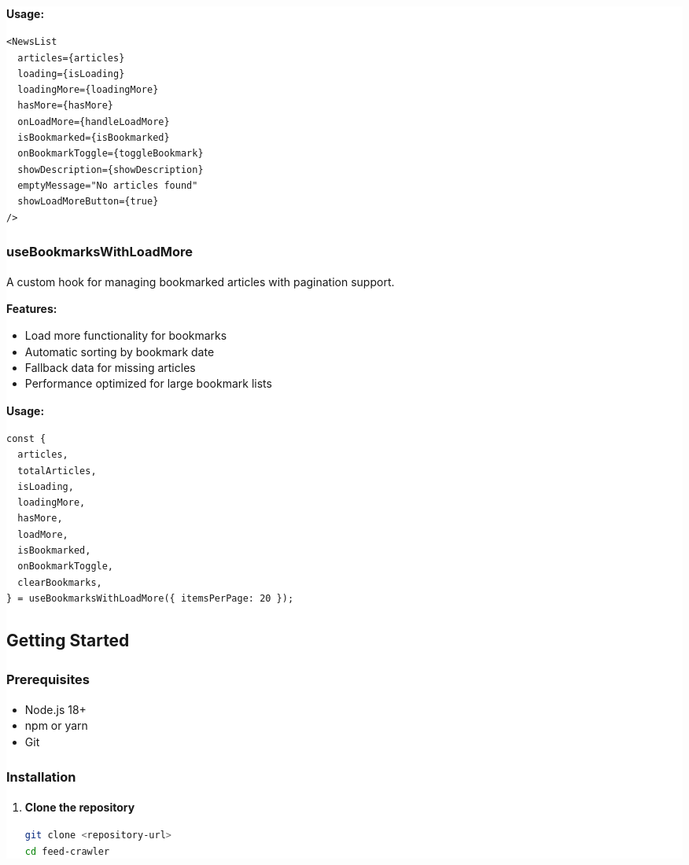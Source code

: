 **Usage:**
```tsx
<NewsList
  articles={articles}
  loading={isLoading}
  loadingMore={loadingMore}
  hasMore={hasMore}
  onLoadMore={handleLoadMore}
  isBookmarked={isBookmarked}
  onBookmarkToggle={toggleBookmark}
  showDescription={showDescription}
  emptyMessage="No articles found"
  showLoadMoreButton={true}
/>
```

### useBookmarksWithLoadMore
A custom hook for managing bookmarked articles with pagination support.

**Features:**
- Load more functionality for bookmarks
- Automatic sorting by bookmark date
- Fallback data for missing articles
- Performance optimized for large bookmark lists

**Usage:**
```tsx
const {
  articles,
  totalArticles,
  isLoading,
  loadingMore,
  hasMore,
  loadMore,
  isBookmarked,
  onBookmarkToggle,
  clearBookmarks,
} = useBookmarksWithLoadMore({ itemsPerPage: 20 });
```

## Getting Started

### Prerequisites

- Node.js 18+ 
- npm or yarn
- Git

### Installation

1. **Clone the repository**
   ```bash
   git clone <repository-url>
   cd feed-crawler
   ```
